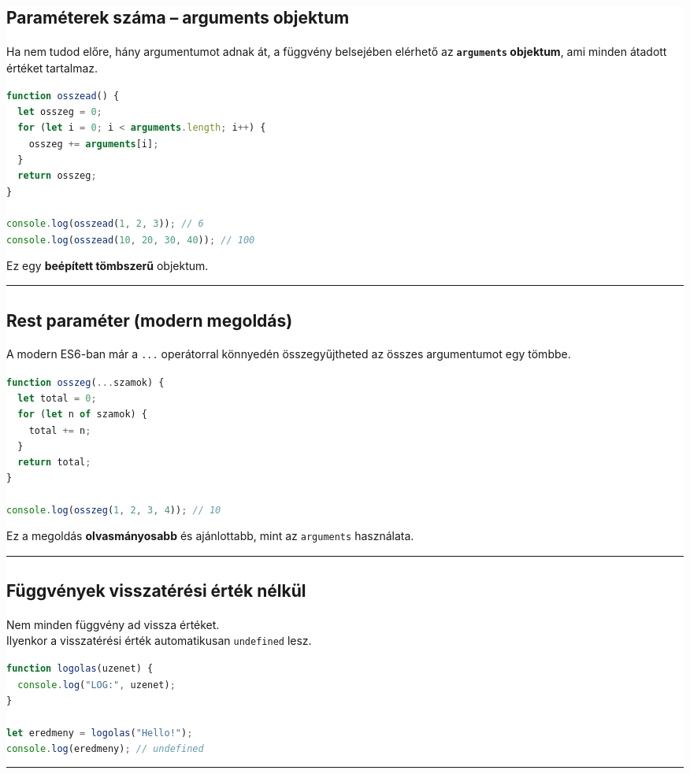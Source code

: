
## Paraméterek száma – arguments objektum

Ha nem tudod előre, hány argumentumot adnak át, a függvény belsejében elérhető az **`arguments` objektum**, ami minden átadott értéket tartalmaz.

```js
function osszead() {
  let osszeg = 0;
  for (let i = 0; i < arguments.length; i++) {
    osszeg += arguments[i];
  }
  return osszeg;
}

console.log(osszead(1, 2, 3)); // 6
console.log(osszead(10, 20, 30, 40)); // 100
```

Ez egy **beépített tömbszerű** objektum.

---

## Rest paraméter (modern megoldás)

A modern ES6-ban már a `...` operátorral könnyedén összegyűjtheted az összes argumentumot egy tömbbe.

```js
function osszeg(...szamok) {
  let total = 0;
  for (let n of szamok) {
    total += n;
  }
  return total;
}

console.log(osszeg(1, 2, 3, 4)); // 10
```

Ez a megoldás **olvasmányosabb** és ajánlottabb, mint az `arguments` használata.

---

## Függvények visszatérési érték nélkül

Nem minden függvény ad vissza értéket.  
Ilyenkor a visszatérési érték automatikusan `undefined` lesz.

```js
function logolas(uzenet) {
  console.log("LOG:", uzenet);
}

let eredmeny = logolas("Hello!");
console.log(eredmeny); // undefined
```

---